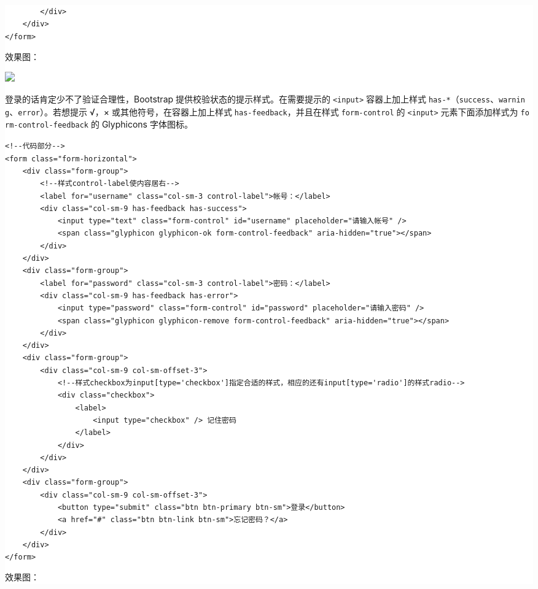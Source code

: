 ```
        </div>
    </div>
</form>
```

效果图：

![](https://blog.mazey.net/wp-content/uploads/2022/01/827778277.jpg)

登录的话肯定少不了验证合理性，Bootstrap 提供校验状态的提示样式。在需要提示的 `<input>` 容器上加上样式 `has-*`（`success`、`warning`、`error`）。若想提示 √，× 或其他符号，在容器上加上样式 `has-feedback`，并且在样式 `form-control` 的 `<input>` 元素下面添加样式为 `form-control-feedback` 的 Glyphicons 字体图标。

```
<!--代码部分-->
<form class="form-horizontal">
    <div class="form-group">
        <!--样式control-label使内容居右-->
        <label for="username" class="col-sm-3 control-label">帐号：</label>
        <div class="col-sm-9 has-feedback has-success">
            <input type="text" class="form-control" id="username" placeholder="请输入帐号" />
            <span class="glyphicon glyphicon-ok form-control-feedback" aria-hidden="true"></span>
        </div>
    </div>
    <div class="form-group">
        <label for="password" class="col-sm-3 control-label">密码：</label>
        <div class="col-sm-9 has-feedback has-error">
            <input type="password" class="form-control" id="password" placeholder="请输入密码" />
            <span class="glyphicon glyphicon-remove form-control-feedback" aria-hidden="true"></span>
        </div>
    </div>
    <div class="form-group">
        <div class="col-sm-9 col-sm-offset-3">
            <!--样式checkbox为input[type='checkbox']指定合适的样式，相应的还有input[type='radio']的样式radio-->
            <div class="checkbox">
                <label>
                    <input type="checkbox" /> 记住密码
                </label>
            </div>
        </div>
    </div>
    <div class="form-group">
        <div class="col-sm-9 col-sm-offset-3">
            <button type="submit" class="btn btn-primary btn-sm">登录</button>
            <a href="#" class="btn btn-link btn-sm">忘记密码？</a>
        </div>
    </div>
</form>
```

效果图：
